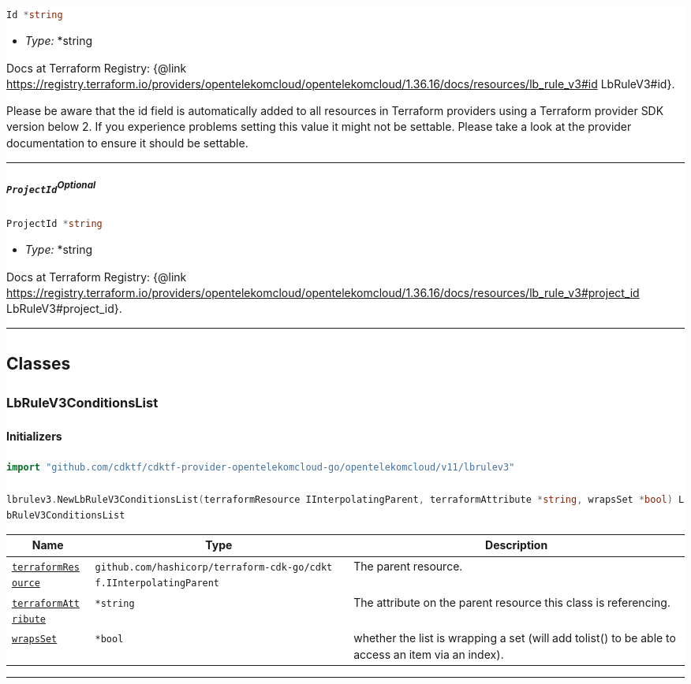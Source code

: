 ```go
Id *string
```

- *Type:* *string

Docs at Terraform Registry: {@link https://registry.terraform.io/providers/opentelekomcloud/opentelekomcloud/1.36.16/docs/resources/lb_rule_v3#id LbRuleV3#id}.

Please be aware that the id field is automatically added to all resources in Terraform providers using a Terraform provider SDK version below 2.
If you experience problems setting this value it might not be settable. Please take a look at the provider documentation to ensure it should be settable.

---

##### `ProjectId`<sup>Optional</sup> <a name="ProjectId" id="@cdktf/provider-opentelekomcloud.lbRuleV3.LbRuleV3Config.property.projectId"></a>

```go
ProjectId *string
```

- *Type:* *string

Docs at Terraform Registry: {@link https://registry.terraform.io/providers/opentelekomcloud/opentelekomcloud/1.36.16/docs/resources/lb_rule_v3#project_id LbRuleV3#project_id}.

---

## Classes <a name="Classes" id="Classes"></a>

### LbRuleV3ConditionsList <a name="LbRuleV3ConditionsList" id="@cdktf/provider-opentelekomcloud.lbRuleV3.LbRuleV3ConditionsList"></a>

#### Initializers <a name="Initializers" id="@cdktf/provider-opentelekomcloud.lbRuleV3.LbRuleV3ConditionsList.Initializer"></a>

```go
import "github.com/cdktf/cdktf-provider-opentelekomcloud-go/opentelekomcloud/v11/lbrulev3"

lbrulev3.NewLbRuleV3ConditionsList(terraformResource IInterpolatingParent, terraformAttribute *string, wrapsSet *bool) LbRuleV3ConditionsList
```

| **Name** | **Type** | **Description** |
| --- | --- | --- |
| <code><a href="#@cdktf/provider-opentelekomcloud.lbRuleV3.LbRuleV3ConditionsList.Initializer.parameter.terraformResource">terraformResource</a></code> | <code>github.com/hashicorp/terraform-cdk-go/cdktf.IInterpolatingParent</code> | The parent resource. |
| <code><a href="#@cdktf/provider-opentelekomcloud.lbRuleV3.LbRuleV3ConditionsList.Initializer.parameter.terraformAttribute">terraformAttribute</a></code> | <code>*string</code> | The attribute on the parent resource this class is referencing. |
| <code><a href="#@cdktf/provider-opentelekomcloud.lbRuleV3.LbRuleV3ConditionsList.Initializer.parameter.wrapsSet">wrapsSet</a></code> | <code>*bool</code> | whether the list is wrapping a set (will add tolist() to be able to access an item via an index). |

---